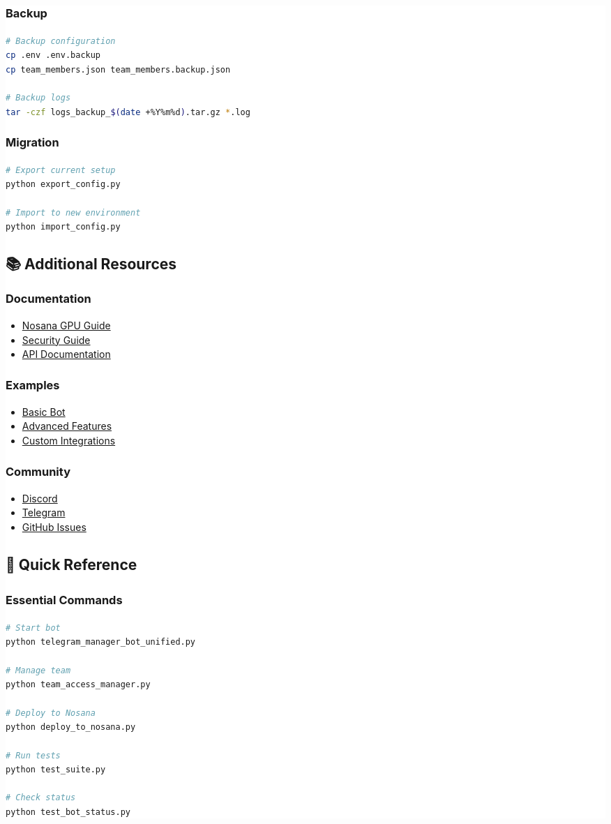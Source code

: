 ### Backup
```bash
# Backup configuration
cp .env .env.backup
cp team_members.json team_members.backup.json

# Backup logs
tar -czf logs_backup_$(date +%Y%m%d).tar.gz *.log
```

### Migration
```bash
# Export current setup
python export_config.py

# Import to new environment
python import_config.py
```

## 📚 Additional Resources

### Documentation
- [Nosana GPU Guide](nosana_gpu_guide.md)
- [Security Guide](SECURITY_GUIDE.md)
- [API Documentation](API_DOCS.md)

### Examples
- [Basic Bot](examples/basic_bot.py)
- [Advanced Features](examples/advanced_features.py)
- [Custom Integrations](examples/custom_integrations.py)

### Community
- [Discord](https://discord.gg/your-community)
- [Telegram](https://t.me/your-channel)
- [GitHub Issues](https://github.com/your-repo/issues)

## 🎯 Quick Reference

### Essential Commands
```bash
# Start bot
python telegram_manager_bot_unified.py

# Manage team
python team_access_manager.py

# Deploy to Nosana
python deploy_to_nosana.py

# Run tests
python test_suite.py

# Check status
python test_bot_status.py
```
